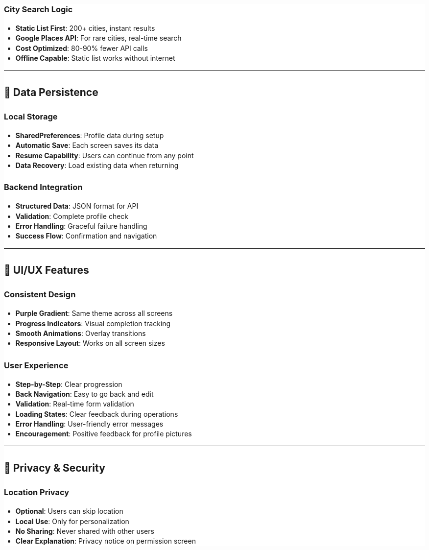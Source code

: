 ### **City Search Logic**
- **Static List First**: 200+ cities, instant results
- **Google Places API**: For rare cities, real-time search
- **Cost Optimized**: 80-90% fewer API calls
- **Offline Capable**: Static list works without internet

---

## 💾 **Data Persistence**

### **Local Storage**
- **SharedPreferences**: Profile data during setup
- **Automatic Save**: Each screen saves its data
- **Resume Capability**: Users can continue from any point
- **Data Recovery**: Load existing data when returning

### **Backend Integration**
- **Structured Data**: JSON format for API
- **Validation**: Complete profile check
- **Error Handling**: Graceful failure handling
- **Success Flow**: Confirmation and navigation

---

## 🎨 **UI/UX Features**

### **Consistent Design**
- **Purple Gradient**: Same theme across all screens
- **Progress Indicators**: Visual completion tracking
- **Smooth Animations**: Overlay transitions
- **Responsive Layout**: Works on all screen sizes

### **User Experience**
- **Step-by-Step**: Clear progression
- **Back Navigation**: Easy to go back and edit
- **Validation**: Real-time form validation
- **Loading States**: Clear feedback during operations
- **Error Handling**: User-friendly error messages
- **Encouragement**: Positive feedback for profile pictures

---

## 🔐 **Privacy & Security**

### **Location Privacy**
- **Optional**: Users can skip location
- **Local Use**: Only for personalization
- **No Sharing**: Never shared with other users
- **Clear Explanation**: Privacy notice on permission screen
